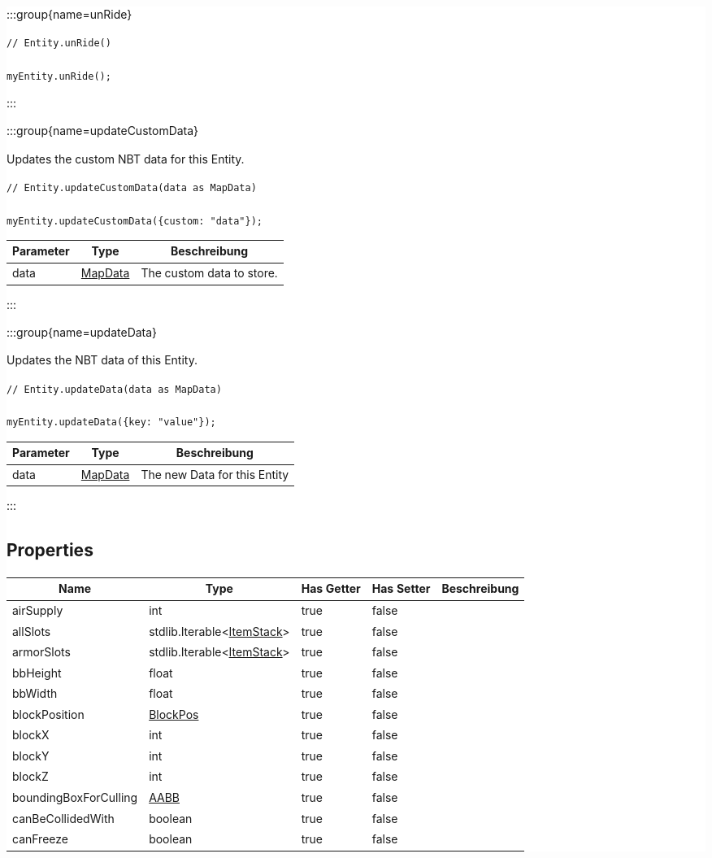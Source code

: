 :::group{name=unRide}

```zenscript
// Entity.unRide()

myEntity.unRide();
```

:::

:::group{name=updateCustomData}

Updates the custom NBT data for this Entity.

```zenscript
// Entity.updateCustomData(data as MapData)

myEntity.updateCustomData({custom: "data"});
```

| Parameter | Type                                 | Beschreibung              |
| --------- | ------------------------------------ | ------------------------- |
| data      | [MapData](/vanilla/api/data/MapData) | The custom data to store. |


:::

:::group{name=updateData}

Updates the NBT data of this Entity.

```zenscript
// Entity.updateData(data as MapData)

myEntity.updateData({key: "value"});
```

| Parameter | Type                                 | Beschreibung                 |
| --------- | ------------------------------------ | ---------------------------- |
| data      | [MapData](/vanilla/api/data/MapData) | The new Data for this Entity |


:::


## Properties

| Name                         | Type                                                                        | Has Getter | Has Setter | Beschreibung                              |
| ---------------------------- | --------------------------------------------------------------------------- | ---------- | ---------- | ----------------------------------------- |
| airSupply                    | int                                                                         | true       | false      |                                           |
| allSlots                     | stdlib.Iterable&lt;[ItemStack](/vanilla/api/item/ItemStack)&gt; | true       | false      |                                           |
| armorSlots                   | stdlib.Iterable&lt;[ItemStack](/vanilla/api/item/ItemStack)&gt; | true       | false      |                                           |
| bbHeight                     | float                                                                       | true       | false      |                                           |
| bbWidth                      | float                                                                       | true       | false      |                                           |
| blockPosition                | [BlockPos](/vanilla/api/util/math/BlockPos)                                 | true       | false      |                                           |
| blockX                       | int                                                                         | true       | false      |                                           |
| blockY                       | int                                                                         | true       | false      |                                           |
| blockZ                       | int                                                                         | true       | false      |                                           |
| boundingBoxForCulling        | [AABB](/vanilla/api/util/math/AABB)                                         | true       | false      |                                           |
| canBeCollidedWith            | boolean                                                                     | true       | false      |                                           |
| canFreeze                    | boolean                                                                     | true       | false      |                                           |